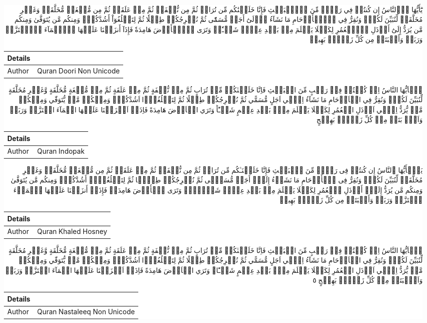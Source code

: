 
<div dir="rtl" lang="ar" style={{fontSize:'larger',backgroundColor:'#f8f9fa',padding:20}}>
يَٰٓأَيُّهَا اَ۬لنَّاسُ إِن كُنتُمۡ فِي رَيۡبٖ مِّنَ اَ۬لۡبَعۡثِ فَإِنَّا خَلَقۡنَٰكُم مِّن تُرَابٖ ثُمَّ مِن نُّطۡفَةٖ ثُمَّ مِنۡ عَلَقَةٖ ثُمَّ مِن مُّضۡغَةٖ مُّخَلَّقَةٖ وَغَيۡرِ مُخَلَّقَةٖ لِّنُبَيِّنَ لَكُمۡۚ وَنُقِرُّ فِي اِ۬لۡأَرۡحَامِ مَا نَشَآءُ اِ۪لَىٰٓ أَجَلٖ مُّسَمّٗى ثُمَّ نُخۡرِجُكُمۡ طِفۡلٗا ثُمَّ لِتَبۡلُغُوٓاْ أَشُدَّكُمۡۖ وَمِنكُم مَّن يُتَوَفَّىٰ وَمِنكُم مَّن يُرَدُّ إِلَىٰٓ أَرۡذَلِ اِ۬لۡعُمُرِ لِكَيۡلَا يَعۡلَمَ مِنۢ بَعۡدِ عِلۡمٖ شَيۡـٔٗاۚ وَتَرَى اَ۬لۡأَرۡضَ هَامِدَةٗ فَإِذَآ أَنزَلۡنَا عَلَيۡهَا اَ۬لۡمَآءَ اَ۪هۡتَزَّتۡ وَرَبَتۡ وَأَنۢبَتَتۡ مِن كُلِّ زَوۡجِۢ بَهِيجٖ
</div>
<div style={{backgroundColor:'#f8f9fa',padding:20, marginBottom: 10}}><table> <thead> <tr> <th>Details</th> <th></th> </tr> </thead> <tbody> <tr><td>Author</td><td>Quran Doori Non Unicode</td></tr></tbody></table></div>


<div dir="rtl" lang="ar" style={{fontSize:'larger',backgroundColor:'#f8f9fa',padding:20}}>
يٰ٘اَيُّهَا النَّاسُ اِنۡ كُنۡتُمۡ فِيۡ رَيۡبٍ مِّنَ الۡبَعۡثِ فَاِنَّا خَلَقۡنٰكُمۡ مِّنۡ تُرَابٍ ثُمَّ مِنۡ نُّطۡفَةٍ ثُمَّ مِنۡ عَلَقَةٍ ثُمَّ مِنۡ مُّضۡغَةٍ مُّخَلَّقَةٍ وَّغَيۡرِ مُخَلَّقَةٍ لِّنُبَيِّنَ لَكُمۡؕ وَنُقِرُّ فِي الۡاَرۡحَامِ مَا نَشَآءُ اِلٰ٘ي اَجَلٍ مُّسَمًّي ثُمَّ نُخۡرِجُكُمۡ طِفۡلًا ثُمَّ لِتَبۡلُغُوۡ٘ا اَشُدَّكُمۡۚ وَمِنۡكُمۡ مَّنۡ يُّتَوَفّٰي وَمِنۡكُمۡ مَّنۡ يُّرَدُّ اِلٰ٘ي اَرۡذَلِ الۡعُمُرِ لِكَيۡلَا يَعۡلَمَ مِنۭۡ بَعۡدِ عِلۡمٍ شَيۡـًٔاؕ وَتَرَي الۡاَرۡضَ هَامِدَةً فَاِذَا٘ اَنۡزَلۡنَا عَلَيۡهَا الۡمَآءَ اهۡتَزَّتۡ وَرَبَتۡ وَاَنۭۡ بَتَتۡ مِنۡ كُلِّ زَوۡجٍۭ بَهِيۡجٍ
</div>
<div style={{backgroundColor:'#f8f9fa',padding:20, marginBottom: 10}}><table> <thead> <tr> <th>Details</th> <th></th> </tr> </thead> <tbody> <tr><td>Author</td><td>Quran Indopak</td></tr></tbody></table></div>


<div dir="rtl" lang="ar" style={{fontSize:'larger',backgroundColor:'#f8f9fa',padding:20}}>
یَـٰۤأَیُّهَا ٱلنَّاسُ إِن كُنتُمۡ فِی رَیۡبࣲ مِّنَ ٱلۡبَعۡثِ فَإِنَّا خَلَقۡنَـٰكُم مِّن تُرَابࣲ ثُمَّ مِن نُّطۡفَةࣲ ثُمَّ مِنۡ عَلَقَةࣲ ثُمَّ مِن مُّضۡغَةࣲ مُّخَلَّقَةࣲ وَغَیۡرِ مُخَلَّقَةࣲ لِّنُبَیِّنَ لَكُمۡۚ وَنُقِرُّ فِی ٱلۡأَرۡحَامِ مَا نَشَاۤءُ إِلَىٰۤ أَجَلࣲ مُّسَمࣰّى ثُمَّ نُخۡرِجُكُمۡ طِفۡلࣰا ثُمَّ لِتَبۡلُغُوۤا۟ أَشُدَّكُمۡۖ وَمِنكُم مَّن یُتَوَفَّىٰ وَمِنكُم مَّن یُرَدُّ إِلَىٰۤ أَرۡذَلِ ٱلۡعُمُرِ لِكَیۡلَا یَعۡلَمَ مِنۢ بَعۡدِ عِلۡمࣲ شَیۡـࣰٔاۚ وَتَرَى ٱلۡأَرۡضَ هَامِدَةࣰ فَإِذَاۤ أَنزَلۡنَا عَلَیۡهَا ٱلۡمَاۤءَ ٱهۡتَزَّتۡ وَرَبَتۡ وَأَنۢبَتَتۡ مِن كُلِّ زَوۡجِۭ بَهِیجࣲ
</div>
<div style={{backgroundColor:'#f8f9fa',padding:20, marginBottom: 10}}><table> <thead> <tr> <th>Details</th> <th></th> </tr> </thead> <tbody> <tr><td>Author</td><td>Quran Khaled Hosney</td></tr></tbody></table></div>


<div dir="rtl" lang="ar" style={{fontSize:'larger',backgroundColor:'#f8f9fa',padding:20}}>
يٰ٘اَيُّهَا النَّاسُ اِنۡ كُنۡتُمۡ فِيۡ رَيۡبٍ مِّنَ الۡبَعۡثِ فَاِنَّا خَلَقۡنٰكُمۡ مِّنۡ تُرَابٍ ثُمَّ مِنۡ نُّطۡفَةٍ ثُمَّ مِنۡ عَلَقَةٍ ثُمَّ مِنۡ مُّضۡغَةٍ مُّخَلَّقَةٍ وَّغَيۡرِ مُخَلَّقَةٍ لِّنُبَيِّنَ لَكُمۡﵧ وَنُقِرُّ فِي الۡاَرۡحَامِ مَا نَشَآءُ اِلٰ٘ي اَجَلٍ مُّسَمًّي ثُمَّ نُخۡرِجُكُمۡ طِفۡلًا ثُمَّ لِتَبۡلُغُوۡ٘ا اَشُدَّكُمۡﵐ وَمِنۡكُمۡ مَّنۡ يُّتَوَفّٰي وَمِنۡكُمۡ مَّنۡ يُّرَدُّ اِلٰ٘ي اَرۡذَلِ الۡعُمُرِ لِكَيۡلَا يَعۡلَمَ مِنۣۡ بَعۡدِ عِلۡمٍ شَيۡـًٔاﵧ وَتَرَي الۡاَرۡضَ هَامِدَةً فَاِذَا٘ اَنۡزَلۡنَا عَلَيۡهَا الۡمَآءَ اهۡتَزَّتۡ وَرَبَتۡ وَاَنۣۡبَتَتۡ مِنۡ كُلِّ زَوۡجٍۣ بَهِيۡجٍ ٥
</div>
<div style={{backgroundColor:'#f8f9fa',padding:20, marginBottom: 10}}><table> <thead> <tr> <th>Details</th> <th></th> </tr> </thead> <tbody> <tr><td>Author</td><td>Quran Nastaleeq Non Unicode</td></tr></tbody></table></div>
